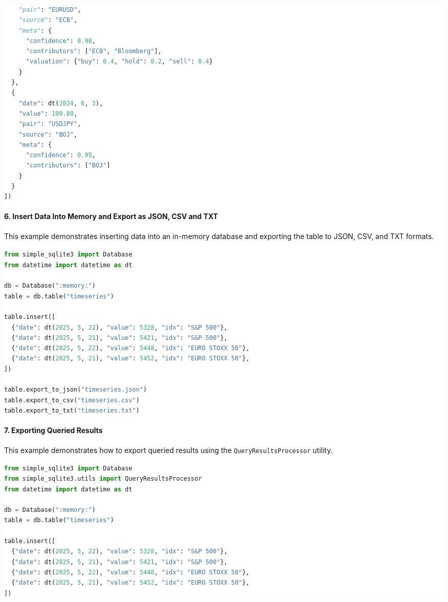 ```python
    "pair": "EURUSD",
    "source": "ECB",
    "meta": {
      "confidence": 0.98,
      "contributors": ["ECB", "Bloomberg"],
      "valuation": {"buy": 0.4, "hold": 0.2, "sell": 0.4}
    }
  },
  {
    "date": dt(2024, 6, 3),
    "value": 109.80,
    "pair": "USDJPY",
    "source": "BOJ",
    "meta": {
      "confidence": 0.95,
      "contributors": ["BOJ"]
    }
  }
])
```

#### 6. Insert Data Into Memory and Export as JSON, CSV and TXT

This example demonstrates inserting data into an in-memory database and exporting the table to JSON, CSV, and TXT formats.

```python
from simple_sqlite3 import Database
from datetime import datetime as dt

db = Database(":memory:")
table = db.table("timeseries")

table.insert([
  {"date": dt(2025, 5, 22), "value": 5328, "idx": "S&P 500"},
  {"date": dt(2025, 5, 21), "value": 5421, "idx": "S&P 500"},
  {"date": dt(2025, 5, 22), "value": 5448, "idx": "EURO STOXX 50"},
  {"date": dt(2025, 5, 21), "value": 5452, "idx": "EURO STOXX 50"},
])

table.export_to_json("timeseries.json")
table.export_to_csv("timeseries.csv")
table.export_to_txt("timeseries.txt")
```

#### 7. Exporting Queried Results

This example demonstrates how to export queried results using the `QueryResultsProcessor` utility.

```python
from simple_sqlite3 import Database
from simple_sqlite3.utils import QueryResultsProcessor
from datetime import datetime as dt

db = Database(":memory:")
table = db.table("timeseries")

table.insert([
  {"date": dt(2025, 5, 22), "value": 5328, "idx": "S&P 500"},
  {"date": dt(2025, 5, 21), "value": 5421, "idx": "S&P 500"},
  {"date": dt(2025, 5, 22), "value": 5448, "idx": "EURO STOXX 50"},
  {"date": dt(2025, 5, 21), "value": 5452, "idx": "EURO STOXX 50"},
])

```